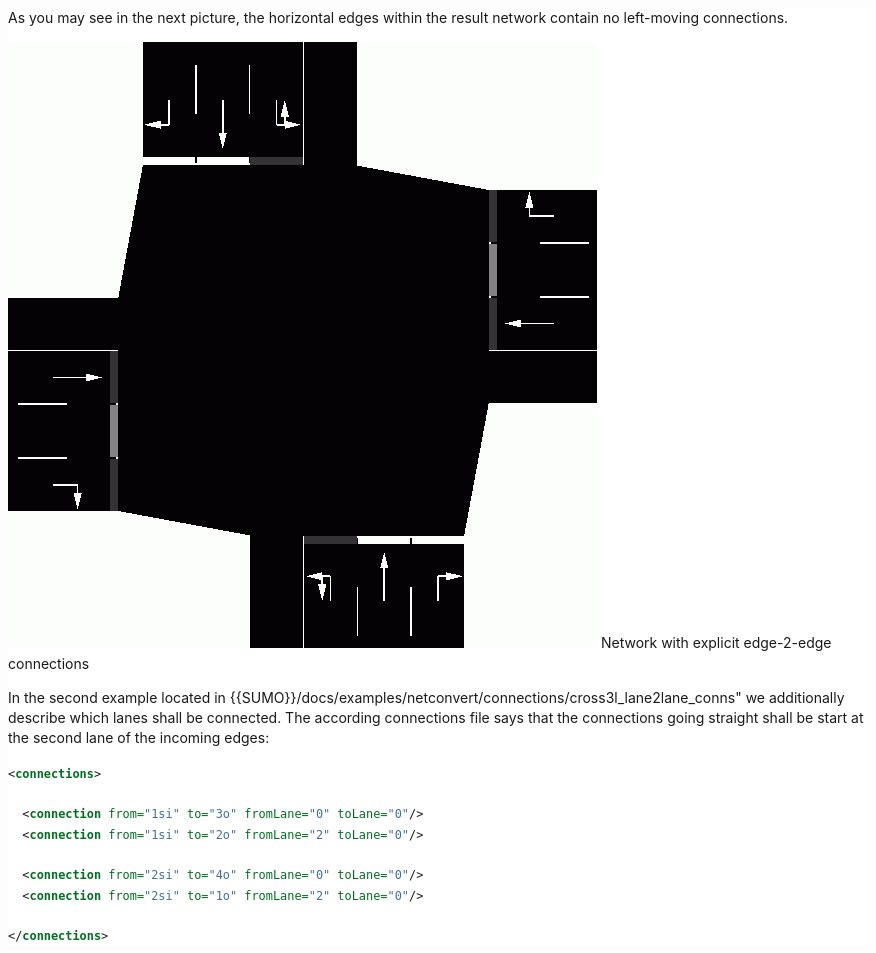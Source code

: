 As you may see in the next picture, the horizontal edges within the
result network contain no left-moving connections.

![cross3l_edge2edge_conns.gif](resources/Cross3l_edge2edge_conns.gif "Network with explicit edge-2-edge connections")
Network with explicit edge-2-edge connections

In the second example located in
{{SUMO}}/docs/examples/netconvert/connections/cross3l_lane2lane_conns" we
additionally describe which lanes shall be connected. The according
connections file says that the connections going straight shall be start
at the second lane of the incoming edges:

```xml
<connections>

  <connection from="1si" to="3o" fromLane="0" toLane="0"/>
  <connection from="1si" to="2o" fromLane="2" toLane="0"/>

  <connection from="2si" to="4o" fromLane="0" toLane="0"/>
  <connection from="2si" to="1o" fromLane="2" toLane="0"/>

</connections>
```
